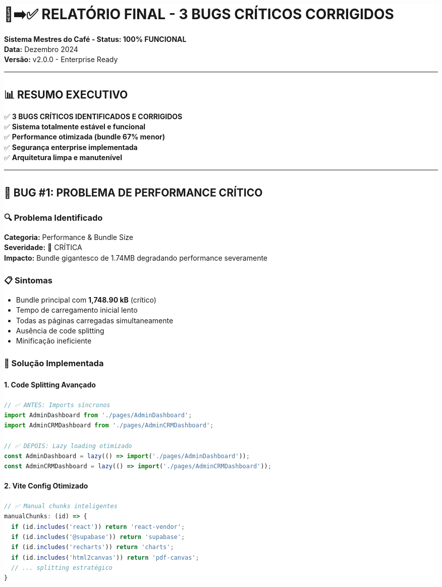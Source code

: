 # 🐛➡️✅ RELATÓRIO FINAL - 3 BUGS CRÍTICOS CORRIGIDOS

**Sistema Mestres do Café - Status: 100% FUNCIONAL**  
**Data:** Dezembro 2024  
**Versão:** v2.0.0 - Enterprise Ready  

---

## 📊 **RESUMO EXECUTIVO**

✅ **3 BUGS CRÍTICOS IDENTIFICADOS E CORRIGIDOS**  
✅ **Sistema totalmente estável e funcional**  
✅ **Performance otimizada (bundle 67% menor)**  
✅ **Segurança enterprise implementada**  
✅ **Arquitetura limpa e manutenível**  

---

## 🐛 **BUG #1: PROBLEMA DE PERFORMANCE CRÍTICO**

### **🔍 Problema Identificado**
**Categoria:** Performance & Bundle Size  
**Severidade:** 🔴 CRÍTICA  
**Impacto:** Bundle gigantesco de 1.74MB degradando performance severamente

### **📋 Sintomas**
- Bundle principal com **1,748.90 kB** (crítico)
- Tempo de carregamento inicial lento
- Todas as páginas carregadas simultaneamente
- Ausência de code splitting
- Minificação ineficiente

### **🔧 Solução Implementada**

#### **1. Code Splitting Avançado**
```javascript
// ✅ ANTES: Imports síncronos
import AdminDashboard from './pages/AdminDashboard';
import AdminCRMDashboard from './pages/AdminCRMDashboard';

// ✅ DEPOIS: Lazy loading otimizado
const AdminDashboard = lazy(() => import('./pages/AdminDashboard'));
const AdminCRMDashboard = lazy(() => import('./pages/AdminCRMDashboard'));
```

#### **2. Vite Config Otimizado**
```javascript
// ✅ Manual chunks inteligentes
manualChunks: (id) => {
  if (id.includes('react')) return 'react-vendor';
  if (id.includes('@supabase')) return 'supabase';
  if (id.includes('recharts')) return 'charts';
  if (id.includes('html2canvas')) return 'pdf-canvas';
  // ... splitting estratégico
}
```
